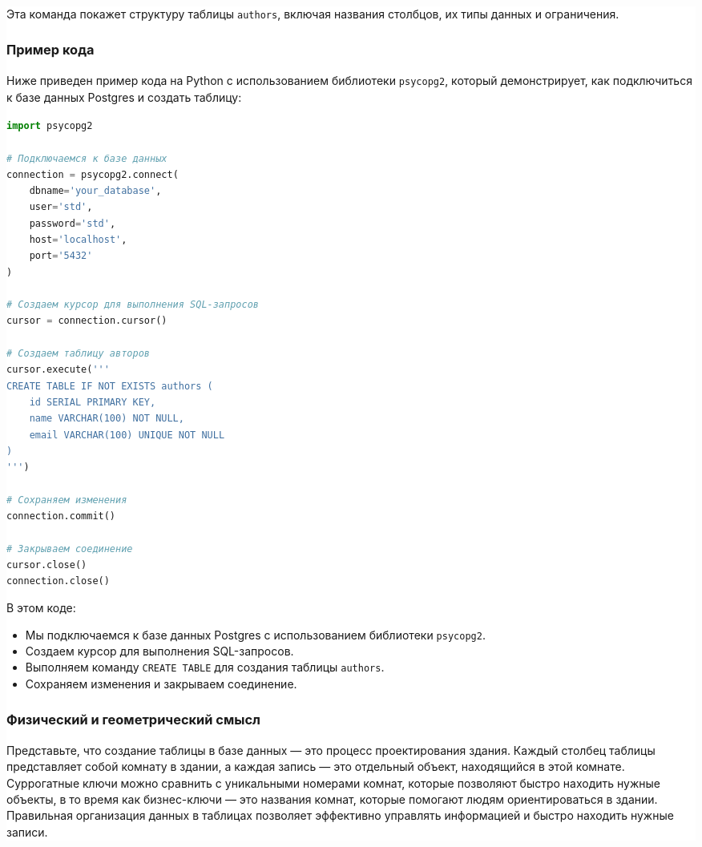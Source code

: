 Эта команда покажет структуру таблицы `authors`, включая названия столбцов, их типы данных и ограничения.

### Пример кода

Ниже приведен пример кода на Python с использованием библиотеки `psycopg2`, который демонстрирует, как подключиться к базе данных Postgres и создать таблицу:

```python
import psycopg2

# Подключаемся к базе данных
connection = psycopg2.connect(
    dbname='your_database',
    user='std',
    password='std',
    host='localhost',
    port='5432'
)

# Создаем курсор для выполнения SQL-запросов
cursor = connection.cursor()

# Создаем таблицу авторов
cursor.execute('''
CREATE TABLE IF NOT EXISTS authors (
    id SERIAL PRIMARY KEY,
    name VARCHAR(100) NOT NULL,
    email VARCHAR(100) UNIQUE NOT NULL
)
''')

# Сохраняем изменения
connection.commit()

# Закрываем соединение
cursor.close()
connection.close()
```

В этом коде:
- Мы подключаемся к базе данных Postgres с использованием библиотеки `psycopg2`.
- Создаем курсор для выполнения SQL-запросов.
- Выполняем команду `CREATE TABLE` для создания таблицы `authors`.
- Сохраняем изменения и закрываем соединение.

### Физический и геометрический смысл

Представьте, что создание таблицы в базе данных — это процесс проектирования здания. Каждый столбец таблицы представляет собой комнату в здании, а каждая запись — это отдельный объект, находящийся в этой комнате. Суррогатные ключи можно сравнить с уникальными номерами комнат, которые позволяют быстро находить нужные объекты, в то время как бизнес-ключи — это названия комнат, которые помогают людям ориентироваться в здании. Правильная организация данных в таблицах позволяет эффективно управлять информацией и быстро находить нужные записи.
